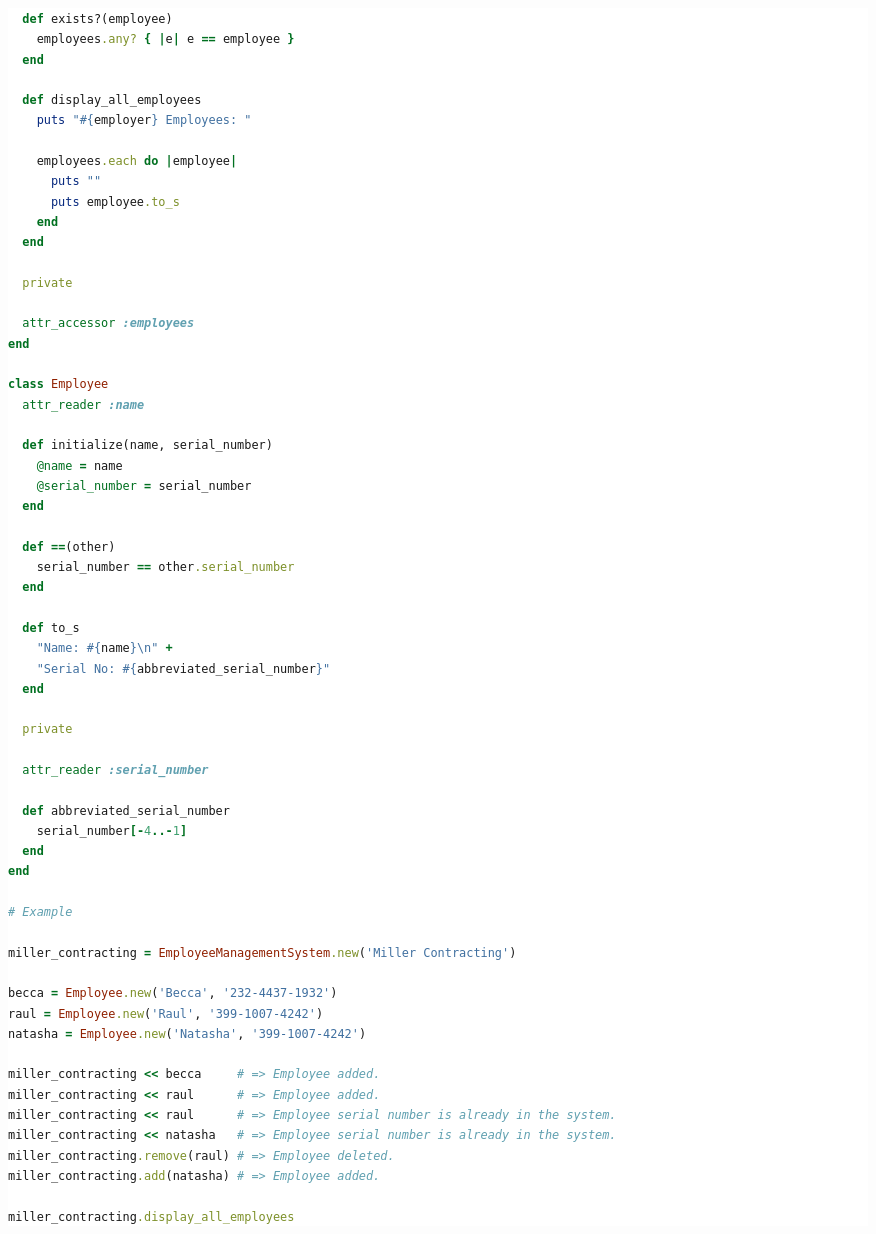 ```ruby
  def exists?(employee)
    employees.any? { |e| e == employee }
  end

  def display_all_employees
    puts "#{employer} Employees: "

    employees.each do |employee|
      puts ""
      puts employee.to_s
    end
  end

  private

  attr_accessor :employees
end

class Employee
  attr_reader :name

  def initialize(name, serial_number)
    @name = name
    @serial_number = serial_number
  end

  def ==(other)
    serial_number == other.serial_number
  end

  def to_s
    "Name: #{name}\n" +
    "Serial No: #{abbreviated_serial_number}"
  end

  private

  attr_reader :serial_number

  def abbreviated_serial_number
    serial_number[-4..-1]
  end
end

# Example

miller_contracting = EmployeeManagementSystem.new('Miller Contracting')

becca = Employee.new('Becca', '232-4437-1932')
raul = Employee.new('Raul', '399-1007-4242')
natasha = Employee.new('Natasha', '399-1007-4242')

miller_contracting << becca     # => Employee added.
miller_contracting << raul      # => Employee added.
miller_contracting << raul      # => Employee serial number is already in the system.
miller_contracting << natasha   # => Employee serial number is already in the system.
miller_contracting.remove(raul) # => Employee deleted.
miller_contracting.add(natasha) # => Employee added.

miller_contracting.display_all_employees
```
